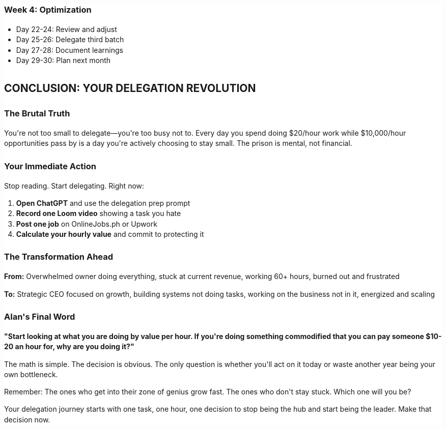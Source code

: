 ### Week 4: Optimization
- Day 22-24: Review and adjust
- Day 25-26: Delegate third batch
- Day 27-28: Document learnings
- Day 29-30: Plan next month

## CONCLUSION: YOUR DELEGATION REVOLUTION

### The Brutal Truth

You're not too small to delegate—you're too busy not to. Every day you spend doing $20/hour work while $10,000/hour opportunities pass by is a day you're actively choosing to stay small. The prison is mental, not financial.

### Your Immediate Action

Stop reading. Start delegating. Right now:

1. **Open ChatGPT** and use the delegation prep prompt
2. **Record one Loom video** showing a task you hate
3. **Post one job** on OnlineJobs.ph or Upwork
4. **Calculate your hourly value** and commit to protecting it

### The Transformation Ahead

**From:** Overwhelmed owner doing everything, stuck at current revenue, working 60+ hours, burned out and frustrated

**To:** Strategic CEO focused on growth, building systems not doing tasks, working on the business not in it, energized and scaling

### Alan's Final Word

**"Start looking at what you are doing by value per hour. If you're doing something commodified that you can pay someone $10-20 an hour for, why are you doing it?"**

The math is simple. The decision is obvious. The only question is whether you'll act on it today or waste another year being your own bottleneck.

Remember: The ones who get into their zone of genius grow fast. The ones who don't stay stuck. Which one will you be?

Your delegation journey starts with one task, one hour, one decision to stop being the hub and start being the leader. Make that decision now.